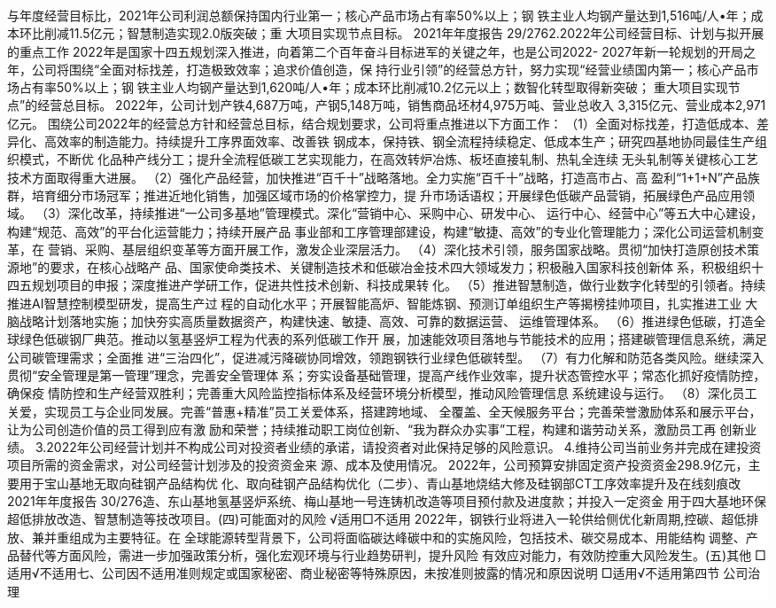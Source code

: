 与年度经营目标比，2021年公司利润总额保持国内行业第一；核心产品市场占有率50%以上；钢
铁主业人均钢产量达到1,516吨/人•年；成本环比削减11.5亿元；智慧制造实现2.0版突破；重
大项目实现节点目标。
2021年年度报告
29/2762.2022年公司经营目标、计划与拟开展的重点工作
2022年是国家十四五规划深入推进，向着第二个百年奋斗目标进军的关键之年，也是公司2022-
2027年新一轮规划的开局之年，公司将围绕“全面对标找差，打造极致效率；追求价值创造，保
持行业引领”的经营总方针，努力实现“经营业绩国内第一；核心产品市场占有率50%以上；钢
铁主业人均钢产量达到1,620吨/人•年；成本环比削减10.2亿元以上；数智化转型取得新突破；
重大项目实现节点”的经营总目标。
2022年，公司计划产铁4,687万吨，产钢5,148万吨，销售商品坯材4,975万吨、营业总收入
3,315亿元、营业成本2,971亿元。
围绕公司2022年的经营总方针和经营总目标，结合规划要求，公司将重点推进以下方面工作：
（1）全面对标找差，打造低成本、差异化、高效率的制造能力。持续提升工序界面效率、改善铁
钢成本，保持铁、钢全流程持续稳定、低成本生产；研究四基地协同最佳生产组织模式，不断优
化品种产线分工；提升全流程低碳工艺实现能力，在高效转炉冶炼、板坯直接轧制、热轧全连续
无头轧制等关键核心工艺技术方面取得重大进展。
（2）强化产品经营，加快推进“百千十”战略落地。全力实施“百千十”战略，打造高市占、高
盈利“1+1+N”产品族群，培育细分市场冠军；推进近地化销售，加强区域市场的价格掌控力，提
升市场话语权；开展绿色低碳产品营销，拓展绿色产品应用领域。
（3）深化改革，持续推进“一公司多基地”管理模式。深化“营销中心、采购中心、研发中心、
运行中心、经营中心”等五大中心建设，构建“规范、高效”的平台化运营能力；持续开展产品
事业部和工序管理部建设，构建“敏捷、高效”的专业化管理能力；深化公司运营机制变革，在
营销、采购、基层组织变革等方面开展工作，激发企业深层活力。
（4）深化技术引领，服务国家战略。贯彻“加快打造原创技术策源地”的要求，在核心战略产
品、国家使命类技术、关键制造技术和低碳冶金技术四大领域发力；积极融入国家科技创新体
系，积极组织十四五规划项目的申报；深度推进产学研工作，促进共性技术创新、科技成果转
化。
（5）推进智慧制造，做行业数字化转型的引领者。持续推进AI智慧控制模型研发，提高生产过
程的自动化水平；开展智能高炉、智能炼钢、预测订单组织生产等揭榜挂帅项目，扎实推进工业
大脑战略计划落地实施；加快夯实高质量数据资产，构建快速、敏捷、高效、可靠的数据运营、
运维管理体系。
（6）推进绿色低碳，打造全球绿色低碳钢厂典范。推动以氢基竖炉工程为代表的系列低碳工作开
展，加速能效项目落地与节能技术的应用；搭建碳管理信息系统，满足公司碳管理需求；全面推
进“三治四化”，促进减污降碳协同增效，领跑钢铁行业绿色低碳转型。
（7）有力化解和防范各类风险。继续深入贯彻“安全管理是第一管理”理念，完善安全管理体
系；夯实设备基础管理，提高产线作业效率，提升状态管控水平；常态化抓好疫情防控，确保疫
情防控和生产经营双胜利；完善重大风险监控指标体系及经营环境分析模型，推动风险管理信息
系统建设与运行。
（8）深化员工关爱，实现员工与企业同发展。完善“普惠+精准”员工关爱体系，搭建跨地域、
全覆盖、全天候服务平台；完善荣誉激励体系和展示平台，让为公司创造价值的员工得到应有激
励和荣誉；持续推动职工岗位创新、“我为群众办实事”工程，构建和谐劳动关系，激励员工再
创新业绩。
3.2022年公司经营计划并不构成公司对投资者业绩的承诺，请投资者对此保持足够的风险意识。
4.维持公司当前业务并完成在建投资项目所需的资金需求，对公司经营计划涉及的投资资金来
源、成本及使用情况。
2022年，公司预算安排固定资产投资资金298.9亿元，主要用于宝山基地无取向硅钢产品结构优
化、取向硅钢产品结构优化（二步）、青山基地烧结大修及硅钢部CT工序效率提升及在线刻痕改
2021年年度报告
30/276造、东山基地氢基竖炉系统、梅山基地一号连铸机改造等项目预付款及进度款；并投入一定资金
用于四大基地环保超低排放改造、智慧制造等技改项目。(四)可能面对的风险
√适用□不适用
2022年，钢铁行业将进入一轮供给侧优化新周期,控碳、超低排放、兼并重组成为主要特征。在
全球能源转型背景下，公司将面临碳达峰碳中和的实施风险，包括技术、碳交易成本、用能结构
调整、产品替代等方面风险，需进一步加强政策分析，强化宏观环境与行业趋势研判，提升风险
有效应对能力，有效防控重大风险发生。(五)其他
□适用√不适用七、公司因不适用准则规定或国家秘密、商业秘密等特殊原因，未按准则披露的情况和原因说明
□适用√不适用第四节
公司治理